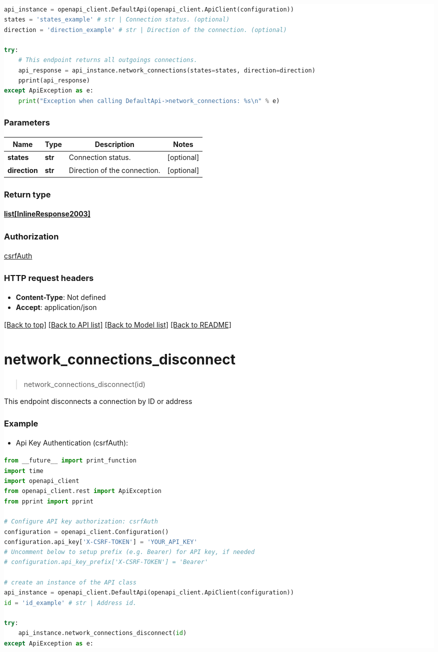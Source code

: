 ```python
api_instance = openapi_client.DefaultApi(openapi_client.ApiClient(configuration))
states = 'states_example' # str | Connection status. (optional)
direction = 'direction_example' # str | Direction of the connection. (optional)

try:
    # This endpoint returns all outgoings connections.
    api_response = api_instance.network_connections(states=states, direction=direction)
    pprint(api_response)
except ApiException as e:
    print("Exception when calling DefaultApi->network_connections: %s\n" % e)
```

### Parameters

Name | Type | Description  | Notes
------------- | ------------- | ------------- | -------------
 **states** | **str**| Connection status. | [optional] 
 **direction** | **str**| Direction of the connection. | [optional] 

### Return type

[**list[InlineResponse2003]**](InlineResponse2003.md)

### Authorization

[csrfAuth](../README.md#csrfAuth)

### HTTP request headers

 - **Content-Type**: Not defined
 - **Accept**: application/json

[[Back to top]](#) [[Back to API list]](../README.md#documentation-for-api-endpoints) [[Back to Model list]](../README.md#documentation-for-models) [[Back to README]](../README.md)

# **network_connections_disconnect**
> network_connections_disconnect(id)



This endpoint disconnects a connection by ID or address

### Example

* Api Key Authentication (csrfAuth): 
```python
from __future__ import print_function
import time
import openapi_client
from openapi_client.rest import ApiException
from pprint import pprint

# Configure API key authorization: csrfAuth
configuration = openapi_client.Configuration()
configuration.api_key['X-CSRF-TOKEN'] = 'YOUR_API_KEY'
# Uncomment below to setup prefix (e.g. Bearer) for API key, if needed
# configuration.api_key_prefix['X-CSRF-TOKEN'] = 'Bearer'

# create an instance of the API class
api_instance = openapi_client.DefaultApi(openapi_client.ApiClient(configuration))
id = 'id_example' # str | Address id.

try:
    api_instance.network_connections_disconnect(id)
except ApiException as e:
```